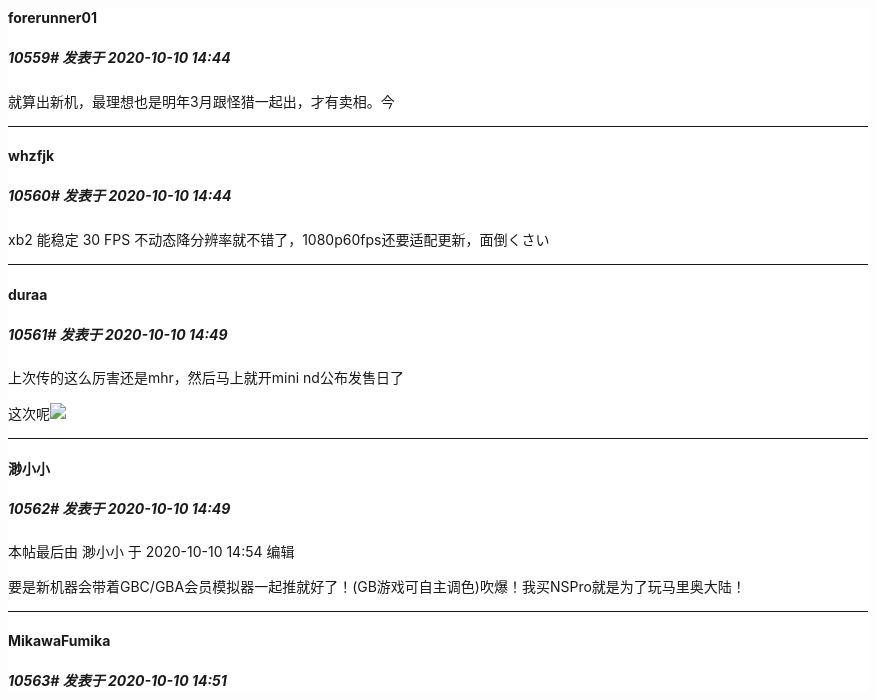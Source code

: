 ####  forerunner01  
##### 10559#       发表于 2020-10-10 14:44




就算出新机，最理想也是明年3月跟怪猎一起出，才有卖相。今







*****

####  whzfjk  
##### 10560#       发表于 2020-10-10 14:44




xb2 能稳定 30 FPS 不动态降分辨率就不错了，1080p60fps还要适配更新，面倒くさい







*****

####  duraa  
##### 10561#       发表于 2020-10-10 14:49




上次传的这么厉害还是mhr，然后马上就开mini nd公布发售日了

这次呢<img src="https://static.saraba1st.com/image/smiley/face2017/065.png" referrerpolicy="no-referrer">







*****

####  渺小小  
##### 10562#       发表于 2020-10-10 14:49



 本帖最后由 渺小小 于 2020-10-10 14:54 编辑 

要是新机器会带着GBC/GBA会员模拟器一起推就好了！(GB游戏可自主调色)吹爆！我买NSPro就是为了玩马里奥大陆！







*****

####  MikawaFumika  
##### 10563#       发表于 2020-10-10 14:51

